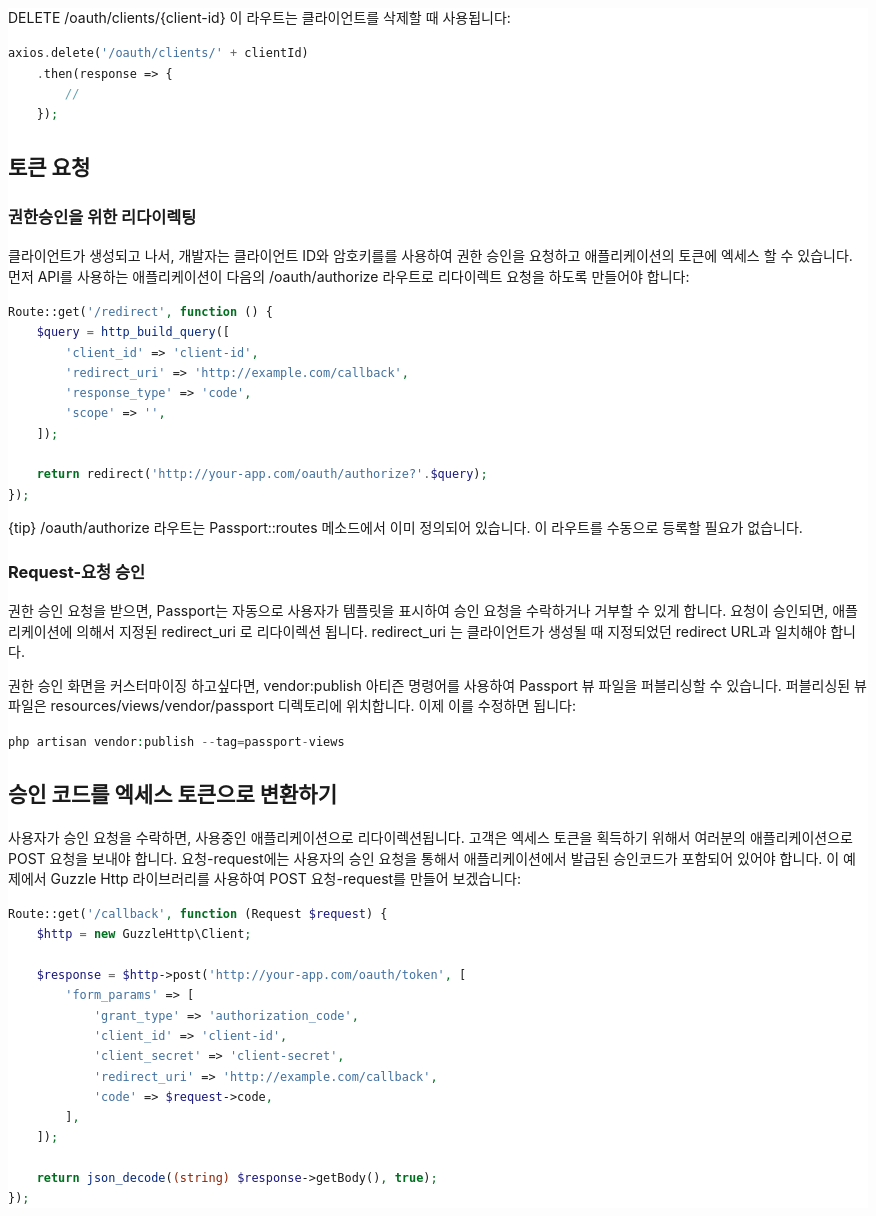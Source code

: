 DELETE /oauth/clients/{client-id}
이 라우트는 클라이언트를 삭제할 때 사용됩니다:

```php
axios.delete('/oauth/clients/' + clientId)
    .then(response => {
        //
    });
```

## 토큰 요청
### 권한승인을 위한 리다이렉팅
클라이언트가 생성되고 나서, 개발자는 클라이언트 ID와 암호키를를 사용하여 권한 승인을 요청하고 애플리케이션의 토큰에 엑세스 할 수 있습니다. 먼저 API를 사용하는 애플리케이션이 다음의 /oauth/authorize 라우트로 리다이렉트 요청을 하도록 만들어야 합니다:

```php
Route::get('/redirect', function () {
    $query = http_build_query([
        'client_id' => 'client-id',
        'redirect_uri' => 'http://example.com/callback',
        'response_type' => 'code',
        'scope' => '',
    ]);

    return redirect('http://your-app.com/oauth/authorize?'.$query);
});
```

{tip} /oauth/authorize 라우트는 Passport::routes 메소드에서 이미 정의되어 있습니다. 이 라우트를 수동으로 등록할 필요가 없습니다.

### Request-요청 승인
권한 승인 요청을 받으면, Passport는 자동으로 사용자가 템플릿을 표시하여 승인 요청을 수락하거나 거부할 수 있게 합니다. 요청이 승인되면, 애플리케이션에 의해서 지정된 redirect_uri 로 리다이렉션 됩니다. redirect_uri 는 클라이언트가 생성될 때 지정되었던 redirect URL과 일치해야 합니다.

권한 승인 화면을 커스터마이징 하고싶다면, vendor:publish 아티즌 명령어를 사용하여 Passport 뷰 파일을 퍼블리싱할 수 있습니다. 퍼블리싱된 뷰파일은 resources/views/vendor/passport 디렉토리에 위치합니다. 이제 이를 수정하면 됩니다:

```php
php artisan vendor:publish --tag=passport-views
```

## 승인 코드를 엑세스 토큰으로 변환하기
사용자가 승인 요청을 수락하면, 사용중인 애플리케이션으로 리다이렉션됩니다. 고객은 엑세스 토큰을 획득하기 위해서 여러분의 애플리케이션으로 POST 요청을 보내야 합니다. 요청-request에는 사용자의 승인 요청을 통해서 애플리케이션에서 발급된 승인코드가 포함되어 있어야 합니다. 이 예제에서 Guzzle Http 라이브러리를 사용하여 POST 요청-request를 만들어 보겠습니다:

```php
Route::get('/callback', function (Request $request) {
    $http = new GuzzleHttp\Client;

    $response = $http->post('http://your-app.com/oauth/token', [
        'form_params' => [
            'grant_type' => 'authorization_code',
            'client_id' => 'client-id',
            'client_secret' => 'client-secret',
            'redirect_uri' => 'http://example.com/callback',
            'code' => $request->code,
        ],
    ]);

    return json_decode((string) $response->getBody(), true);
});
```
